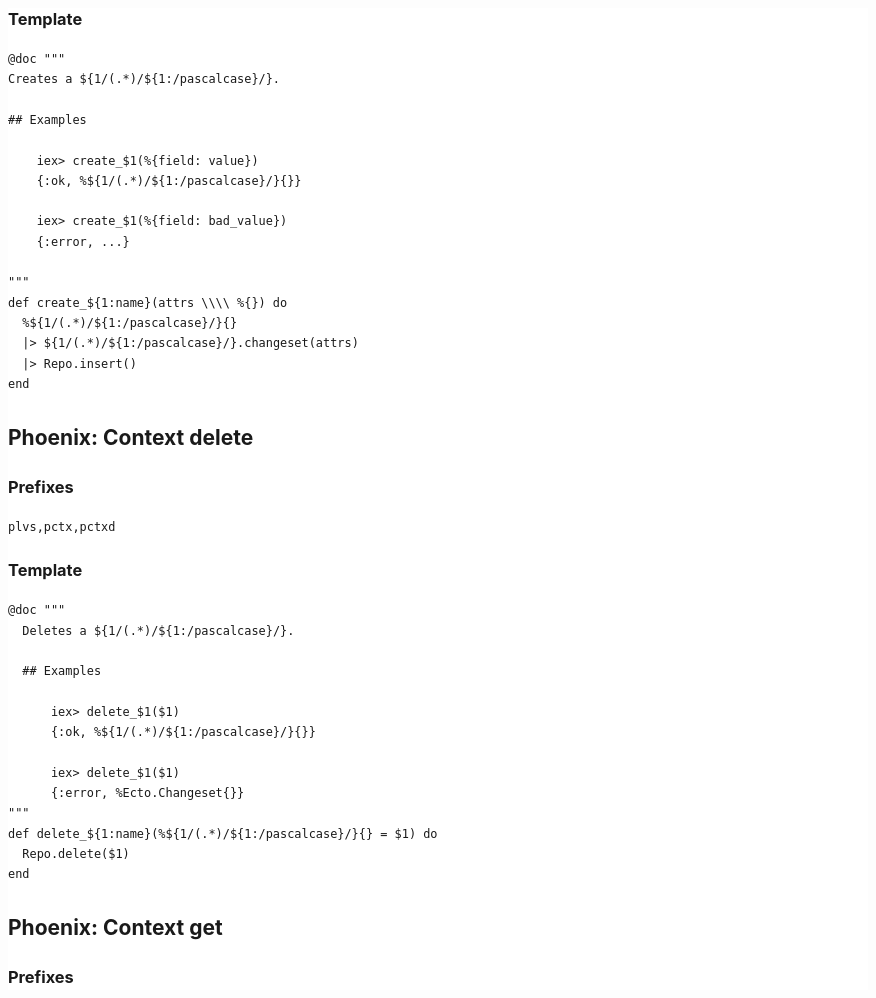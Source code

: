 ### Template
```
@doc """
Creates a ${1/(.*)/${1:/pascalcase}/}.

## Examples

    iex> create_$1(%{field: value})
    {:ok, %${1/(.*)/${1:/pascalcase}/}{}}

    iex> create_$1(%{field: bad_value})
    {:error, ...}

"""
def create_${1:name}(attrs \\\\ %{}) do
  %${1/(.*)/${1:/pascalcase}/}{}
  |> ${1/(.*)/${1:/pascalcase}/}.changeset(attrs)
  |> Repo.insert()
end

```
## Phoenix: Context delete

### Prefixes

`plvs,pctx,pctxd`

### Template
```
@doc """
  Deletes a ${1/(.*)/${1:/pascalcase}/}.

  ## Examples

      iex> delete_$1($1)
      {:ok, %${1/(.*)/${1:/pascalcase}/}{}}

      iex> delete_$1($1)
      {:error, %Ecto.Changeset{}}
"""
def delete_${1:name}(%${1/(.*)/${1:/pascalcase}/}{} = $1) do
  Repo.delete($1)
end

```
## Phoenix: Context get

### Prefixes

